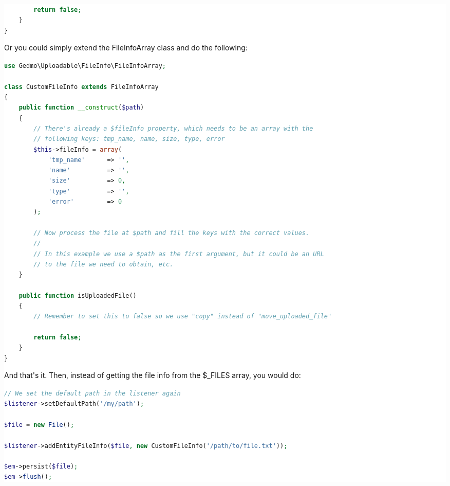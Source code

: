 ``` php
        return false;
    }
}
```

Or you could simply extend the FileInfoArray class and do the following:

``` php
use Gedmo\Uploadable\FileInfo\FileInfoArray;

class CustomFileInfo extends FileInfoArray
{
    public function __construct($path)
    {
        // There's already a $fileInfo property, which needs to be an array with the
        // following keys: tmp_name, name, size, type, error
        $this->fileInfo = array(
            'tmp_name'      => '',
            'name'          => '',
            'size'          => 0,
            'type'          => '',
            'error'         => 0
        );

        // Now process the file at $path and fill the keys with the correct values.
        //
        // In this example we use a $path as the first argument, but it could be an URL
        // to the file we need to obtain, etc.
    }

    public function isUploadedFile()
    {
        // Remember to set this to false so we use "copy" instead of "move_uploaded_file"

        return false;
    }
}
```

And that's it. Then, instead of getting the file info from the $_FILES array, you would do:

``` php
// We set the default path in the listener again
$listener->setDefaultPath('/my/path');

$file = new File();

$listener->addEntityFileInfo($file, new CustomFileInfo('/path/to/file.txt'));

$em->persist($file);
$em->flush();
```

<a name="custom-mime-type-guessers"></a>
